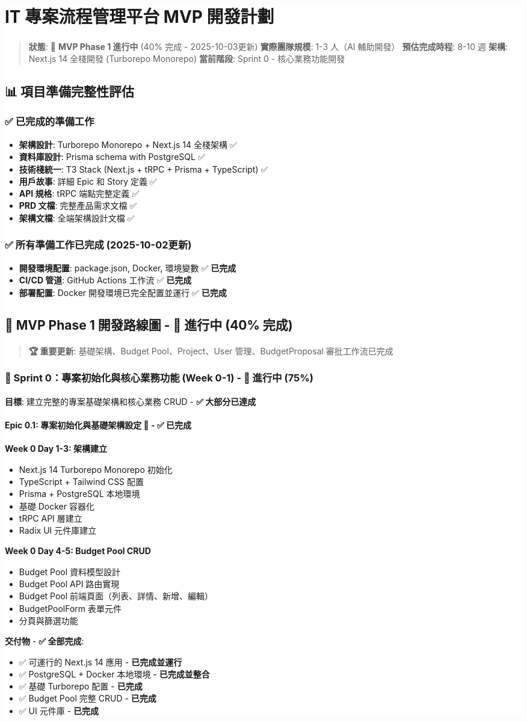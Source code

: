 # IT 專案流程管理平台 MVP 開發計劃

> **狀態**: 🚧 **MVP Phase 1 進行中** (40% 完成 - 2025-10-03更新)
> **實際團隊規模**: 1-3 人（AI 輔助開發）
> **預估完成時程**: 8-10 週
> **架構**: Next.js 14 全棧開發 (Turborepo Monorepo)
> **當前階段**: Sprint 0 - 核心業務功能開發

## 📊 項目準備完整性評估

### ✅ 已完成的準備工作
- **架構設計**: Turborepo Monorepo + Next.js 14 全棧架構 ✅
- **資料庫設計**: Prisma schema with PostgreSQL ✅
- **技術棧統一**: T3 Stack (Next.js + tRPC + Prisma + TypeScript) ✅
- **用戶故事**: 詳細 Epic 和 Story 定義 ✅
- **API 規格**: tRPC 端點完整定義 ✅
- **PRD 文檔**: 完整產品需求文檔 ✅
- **架構文檔**: 全端架構設計文檔 ✅

### ✅ **所有準備工作已完成** (2025-10-02更新)
- **開發環境配置**: package.json, Docker, 環境變數 ✅ **已完成**
- **CI/CD 管道**: GitHub Actions 工作流 ✅ **已完成**
- **部署配置**: Docker 開發環境已完全配置並運行 ✅ **已完成**

## 🎯 MVP Phase 1 開發路線圖 - **🚧 進行中** (40% 完成)

> **🏆 重要更新**: 基礎架構、Budget Pool、Project、User 管理、BudgetProposal 審批工作流已完成

### 📅 Sprint 0：專案初始化與核心業務功能 (Week 0-1) - **🚧 進行中 (75%)**

**目標**: 建立完整的專案基礎架構和核心業務 CRUD - **✅ 大部分已達成**

#### Epic 0.1: 專案初始化與基礎架構設定 🔴 - **✅ 已完成**

**Week 0 Day 1-3: 架構建立**
- Next.js 14 Turborepo Monorepo 初始化
- TypeScript + Tailwind CSS 配置
- Prisma + PostgreSQL 本地環境
- 基礎 Docker 容器化
- tRPC API 層建立
- Radix UI 元件庫建立

**Week 0 Day 4-5: Budget Pool CRUD**
- Budget Pool 資料模型設計
- Budget Pool API 路由實現
- Budget Pool 前端頁面（列表、詳情、新增、編輯）
- BudgetPoolForm 表單元件
- 分頁與篩選功能

**交付物** - **✅ 全部完成**:
- ✅ 可運行的 Next.js 14 應用 - **已完成並運行**
- ✅ PostgreSQL + Docker 本地環境 - **已完成並整合**
- ✅ 基礎 Turborepo 配置 - **已完成**
- ✅ Budget Pool 完整 CRUD - **已完成**
- ✅ UI 元件庫 - **已完成**
